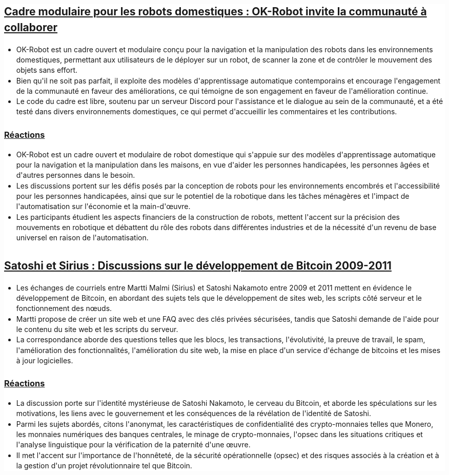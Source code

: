 ## [Cadre modulaire pour les robots domestiques : OK-Robot invite la communauté à collaborer](https://ok-robot.github.io/)

- OK-Robot est un cadre ouvert et modulaire conçu pour la navigation et la manipulation des robots dans les environnements domestiques, permettant aux utilisateurs de le déployer sur un robot, de scanner la zone et de contrôler le mouvement des objets sans effort.
- Bien qu'il ne soit pas parfait, il exploite des modèles d'apprentissage automatique contemporains et encourage l'engagement de la communauté en faveur des améliorations, ce qui témoigne de son engagement en faveur de l'amélioration continue.
- Le code du cadre est libre, soutenu par un serveur Discord pour l'assistance et le dialogue au sein de la communauté, et a été testé dans divers environnements domestiques, ce qui permet d'accueillir les commentaires et les contributions.

### [Réactions](https://news.ycombinator.com/item?id=39483482)

- OK-Robot est un cadre ouvert et modulaire de robot domestique qui s'appuie sur des modèles d'apprentissage automatique pour la navigation et la manipulation dans les maisons, en vue d'aider les personnes handicapées, les personnes âgées et d'autres personnes dans le besoin.
- Les discussions portent sur les défis posés par la conception de robots pour les environnements encombrés et l'accessibilité pour les personnes handicapées, ainsi que sur le potentiel de la robotique dans les tâches ménagères et l'impact de l'automatisation sur l'économie et la main-d'œuvre.
- Les participants étudient les aspects financiers de la construction de robots, mettent l'accent sur la précision des mouvements en robotique et débattent du rôle des robots dans différentes industries et de la nécessité d'un revenu de base universel en raison de l'automatisation.

## [Satoshi et Sirius : Discussions sur le développement de Bitcoin 2009-2011](https://mmalmi.github.io/satoshi/)

- Les échanges de courriels entre Martti Malmi (Sirius) et Satoshi Nakamoto entre 2009 et 2011 mettent en évidence le développement de Bitcoin, en abordant des sujets tels que le développement de sites web, les scripts côté serveur et le fonctionnement des nœuds.
- Martti propose de créer un site web et une FAQ avec des clés privées sécurisées, tandis que Satoshi demande de l'aide pour le contenu du site web et les scripts du serveur.
- La correspondance aborde des questions telles que les blocs, les transactions, l'évolutivité, la preuve de travail, le spam, l'amélioration des fonctionnalités, l'amélioration du site web, la mise en place d'un service d'échange de bitcoins et les mises à jour logicielles.

### [Réactions](https://news.ycombinator.com/item?id=39480407)

- La discussion porte sur l'identité mystérieuse de Satoshi Nakamoto, le cerveau du Bitcoin, et aborde les spéculations sur les motivations, les liens avec le gouvernement et les conséquences de la révélation de l'identité de Satoshi.
- Parmi les sujets abordés, citons l'anonymat, les caractéristiques de confidentialité des crypto-monnaies telles que Monero, les monnaies numériques des banques centrales, le minage de crypto-monnaies, l'opsec dans les situations critiques et l'analyse linguistique pour la vérification de la paternité d'une œuvre.
- Il met l'accent sur l'importance de l'honnêteté, de la sécurité opérationnelle (opsec) et des risques associés à la création et à la gestion d'un projet révolutionnaire tel que Bitcoin.
